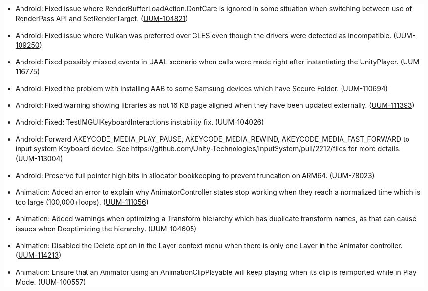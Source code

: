- Android: Fixed issue where RenderBufferLoadAction.DontCare is ignored in some situation when switching between use of RenderPass API and SetRenderTarget.
    ([UUM-104821](https://issuetracker.unity3d.com/issues/vulkan-dont-care-loadaction-resets-to-load-when-running-on-mali-devices))

- Android: Fixed issue where Vulkan was preferred over GLES even though the drivers were detected as incompatible.
    ([UUM-109250](https://issuetracker.unity3d.com/issues/androidplayer-selects-vulkan-graphics-api-over-gles-even-on-devices-with-limited-support))

- Android: Fixed possibly missed events in UAAL scenario when calls were made right after instantiating the UnityPlayer.
    (UUM-116775)

- Android: Fixed the problem with installing AAB to some Samsung devices which have Secure Folder.
    ([UUM-110694](https://issuetracker.unity3d.com/issues/android-exception-shell-does-not-have-permission-to-access-user-150-and-app-does-not-get-deployed-on-a-samsung-device-with-secure-folder-when-building-an-app-bundle-google-play))

- Android: Fixed warning showing libraries as not 16 KB page aligned when they have been updated externally.
    ([UUM-111393](https://issuetracker.unity3d.com/issues/android-native-libraries-dot-so-are-not-checked-for-16kb-alignment-when-modified-externally))

- Android: Fixed: TestIMGUIKeyboardInteractions instability fix.
    (UUM-104026)

- Android: Forward AKEYCODE_MEDIA_PLAY_PAUSE, AKEYCODE_MEDIA_REWIND, AKEYCODE_MEDIA_FAST_FORWARD to input system Keyboard device. See https://github.com/Unity-Technologies/InputSystem/pull/2212/files for more details.
    ([UUM-113004](https://issuetracker.unity3d.com/issues/android-tv-some-of-the-remote-controls-not-detected-with-inputsystem-dot-devices))

- Android: Preserve full pointer high bits in allocator bookkeeping to prevent truncation on ARM64.
    (UUM-78023)

- Animation: Added an error to explain why AnimatorController states stop working when they reach a normalized time which is too large \(100,000+loops\).
    ([UUM-111056](https://issuetracker.unity3d.com/issues/animation-playback-and-transitions-start-being-erratic-when-state-normalized-time-gets-too-large-with-no-indication-what-is-the-problem))

- Animation: Added warnings when optimizing a Transform hierarchy which has duplicate transform names, as that can cause issues when Deoptimizing the hierarchy.
    ([UUM-104605](https://issuetracker.unity3d.com/issues/empty-gameobjects-are-created-without-skinned-mesh-renderers-when-using-animatorutility-dot-deoptimizehierarchy-on-fbx-files-with-same-named-gameobjects))

- Animation: Disabled the Delete option in the Layer context menu when there is only one Layer in the Animator controller.
    ([UUM-114213](https://issuetracker.unity3d.com/issues/animator-window-delete-menu-item-not-greyed-out-for-base-layer-context-menu))

- Animation: Ensure that an Animator using an AnimationClipPlayable will keep playing when its clip is reimported while in Play Mode.
    (UUM-100557)
